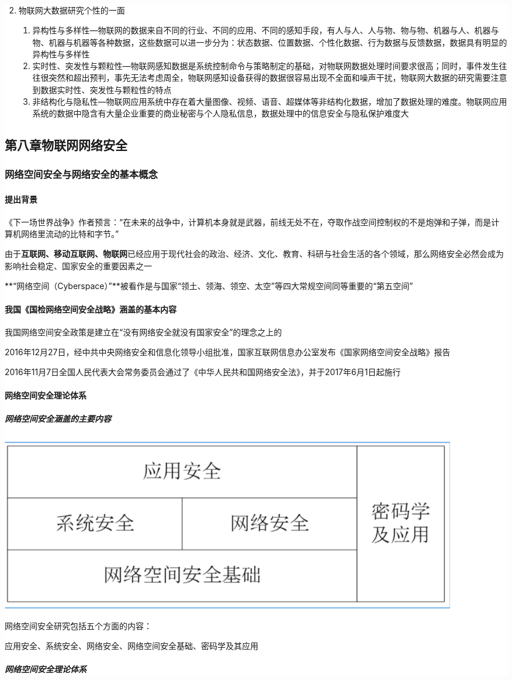 2. 物联网大数据研究个性的一面

   1. 异构性与多样性—物联网的数据来自不同的行业、不同的应用、不同的感知手段，有人与人、人与物、物与物、机器与人、机器与物、机器与机器等各种数据，这些数据可以进一步分为：状态数据、位置数据、个性化数据、行为数据与反馈数据，数据具有明显的异构性与多样性
   2. 实时性、突发性与颗粒性—物联网感知数据是系统控制命令与策略制定的基础，对物联网数据处理时间要求很高；同时，事件发生往往很突然和超出预判，事先无法考虑周全，物联网感知设备获得的数据很容易出现不全面和噪声干扰，物联网大数据的研究需要注意到数据实时性、突发性与颗粒性的特点
   3. 非结构化与隐私性—物联网应用系统中存在着大量图像、视频、语音、超媒体等非结构化数据，增加了数据处理的难度。物联网应用系统的数据中隐含有大量企业重要的商业秘密与个人隐私信息，数据处理中的信息安全与隐私保护难度大

## 第八章物联网网络安全

### 网络空间安全与网络安全的基本概念

#### 提出背景

《下一场世界战争》作者预言：“在未来的战争中，计算机本身就是武器，前线无处不在，夺取作战空间控制权的不是炮弹和子弹，而是计算机网络里流动的比特和字节。”

由于**互联网、移动互联网、物联网**已经应用于现代社会的政治、经济、文化、教育、科研与社会生活的各个领域，那么网络安全必然会成为影响社会稳定、国家安全的重要因素之一

**“网络空间（Cyberspace）”**被看作是与国家“领土、领海、领空、太空”等四大常规空间同等重要的“第五空间”

#### 我国《国检网络空间安全战略》涵盖的基本内容

我国网络空间安全政策是建立在“没有网络安全就没有国家安全”的理念之上的

2016年12月27日，经中共中央网络安全和信息化领导小组批准，国家互联网信息办公室发布《国家网络空间安全战略》报告

2016年11月7日全国人民代表大会常务委员会通过了《中华人民共和国网络安全法》，并于2017年6月1日起施行

#### 网络空间安全理论体系

##### 网络空间安全涵盖的主要内容

![9e290c00193c668bec2a22388720bf3b](/assets/%E7%89%A9%E8%81%94%E7%BD%91.assets/9e290c00193c668bec2a22388720bf3b.png)

网络空间安全研究包括五个方面的内容：

应用安全、系统安全、网络安全、网络空间安全基础、密码学及其应用

##### 网络空间安全理论体系
